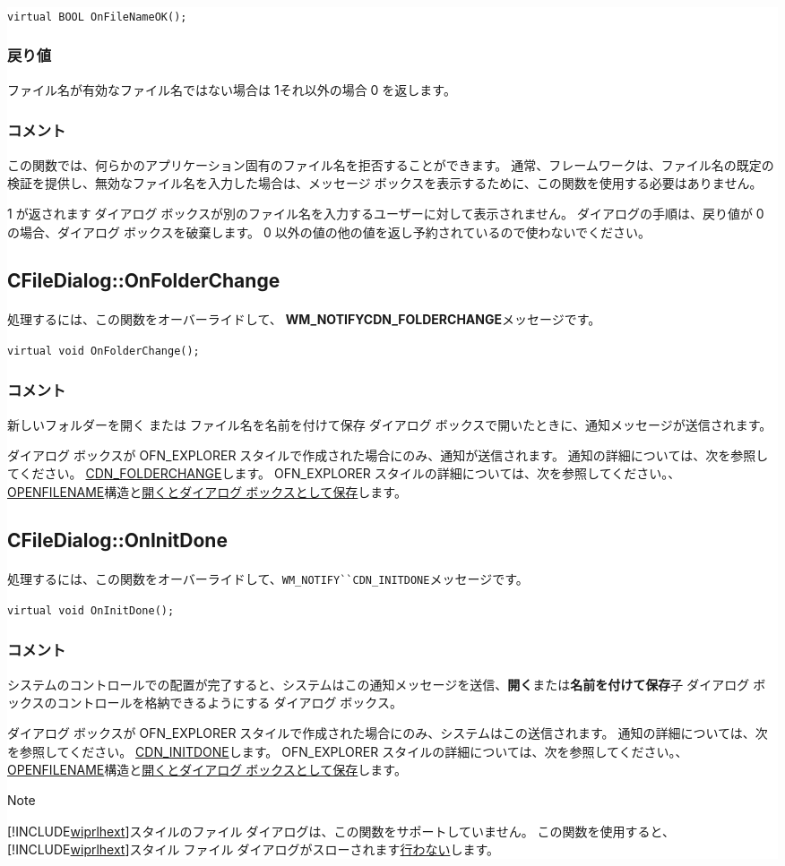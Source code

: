 ```  
virtual BOOL OnFileNameOK();
```  
  
### <a name="return-value"></a>戻り値  
 ファイル名が有効なファイル名ではない場合は 1それ以外の場合 0 を返します。  
  
### <a name="remarks"></a>コメント  
 この関数では、何らかのアプリケーション固有のファイル名を拒否することができます。 通常、フレームワークは、ファイル名の既定の検証を提供し、無効なファイル名を入力した場合は、メッセージ ボックスを表示するために、この関数を使用する必要はありません。  
  
 1 が返されます ダイアログ ボックスが別のファイル名を入力するユーザーに対して表示されません。 ダイアログの手順は、戻り値が 0 の場合、ダイアログ ボックスを破棄します。 0 以外の値の他の値を返し予約されているので使わないでください。  
  
##  <a name="a-nameonfolderchangea--cfiledialogonfolderchange"></a><a name="onfolderchange"></a>CFileDialog::OnFolderChange  
 処理するには、この関数をオーバーライドして、 **WM_NOTIFYCDN_FOLDERCHANGE**メッセージです。  
  
```  
virtual void OnFolderChange();
```  
  
### <a name="remarks"></a>コメント  
 新しいフォルダーを開く または ファイル名を名前を付けて保存 ダイアログ ボックスで開いたときに、通知メッセージが送信されます。  
  
 ダイアログ ボックスが OFN_EXPLORER スタイルで作成された場合にのみ、通知が送信されます。 通知の詳細については、次を参照してください。 [CDN_FOLDERCHANGE](http://msdn.microsoft.com/library/windows/desktop/ms646859)します。 OFN_EXPLORER スタイルの詳細については、次を参照してください。、 [OPENFILENAME](http://msdn.microsoft.com/library/windows/desktop/ms646839)構造と[開くとダイアログ ボックスとして保存](http://msdn.microsoft.com/library/windows/desktop/ms646960)します。  
  
##  <a name="a-nameoninitdonea--cfiledialogoninitdone"></a><a name="oninitdone"></a>CFileDialog::OnInitDone  
 処理するには、この関数をオーバーライドして、`WM_NOTIFY``CDN_INITDONE`メッセージです。  
  
```  
virtual void OnInitDone();
```  
  
### <a name="remarks"></a>コメント  
 システムのコントロールでの配置が完了すると、システムはこの通知メッセージを送信、**開く**または**名前を付けて保存**子 ダイアログ ボックスのコントロールを格納できるようにする ダイアログ ボックス。  
  
 ダイアログ ボックスが OFN_EXPLORER スタイルで作成された場合にのみ、システムはこの送信されます。 通知の詳細については、次を参照してください。 [CDN_INITDONE](http://msdn.microsoft.com/library/windows/desktop/ms646863)します。 OFN_EXPLORER スタイルの詳細については、次を参照してください。、 [OPENFILENAME](http://msdn.microsoft.com/library/windows/desktop/ms646839)構造と[開くとダイアログ ボックスとして保存](http://msdn.microsoft.com/library/windows/desktop/ms646960)します。  
  
> [!NOTE]
> [!INCLUDE[wiprlhext](../../c-runtime-library/reference/includes/wiprlhext_md.md)]スタイルのファイル ダイアログは、この関数をサポートしていません。 この関数を使用すると、[!INCLUDE[wiprlhext](../../c-runtime-library/reference/includes/wiprlhext_md.md)]スタイル ファイル ダイアログがスローされます[行わない](../../mfc/reference/cnotsupportedexception-class.md)します。 
  